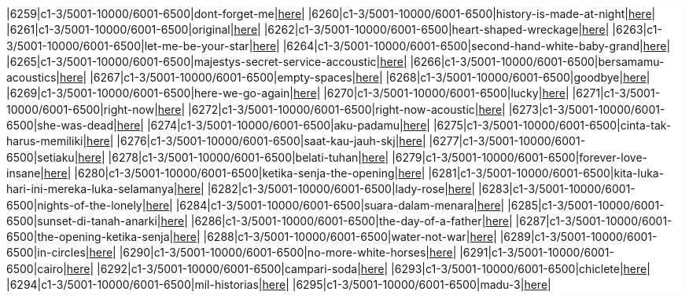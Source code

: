 |6259|c1-3/5001-10000/6001-6500|dont-forget-me|[here](https://cdn.jsdelivr.net/gh/guitarchord/c1-3/5001-10000/6001-6500/dont-forget-me.webp)|
|6260|c1-3/5001-10000/6001-6500|history-is-made-at-night|[here](https://cdn.jsdelivr.net/gh/guitarchord/c1-3/5001-10000/6001-6500/history-is-made-at-night.webp)|
|6261|c1-3/5001-10000/6001-6500|original|[here](https://cdn.jsdelivr.net/gh/guitarchord/c1-3/5001-10000/6001-6500/original.webp)|
|6262|c1-3/5001-10000/6001-6500|heart-shaped-wreckage|[here](https://cdn.jsdelivr.net/gh/guitarchord/c1-3/5001-10000/6001-6500/heart-shaped-wreckage.webp)|
|6263|c1-3/5001-10000/6001-6500|let-me-be-your-star|[here](https://cdn.jsdelivr.net/gh/guitarchord/c1-3/5001-10000/6001-6500/let-me-be-your-star.webp)|
|6264|c1-3/5001-10000/6001-6500|second-hand-white-baby-grand|[here](https://cdn.jsdelivr.net/gh/guitarchord/c1-3/5001-10000/6001-6500/second-hand-white-baby-grand.webp)|
|6265|c1-3/5001-10000/6001-6500|majestys-secret-service-accoustic|[here](https://cdn.jsdelivr.net/gh/guitarchord/c1-3/5001-10000/6001-6500/majestys-secret-service-accoustic.webp)|
|6266|c1-3/5001-10000/6001-6500|bersamamu-acoustics|[here](https://cdn.jsdelivr.net/gh/guitarchord/c1-3/5001-10000/6001-6500/bersamamu-acoustics.webp)|
|6267|c1-3/5001-10000/6001-6500|empty-spaces|[here](https://cdn.jsdelivr.net/gh/guitarchord/c1-3/5001-10000/6001-6500/empty-spaces.webp)|
|6268|c1-3/5001-10000/6001-6500|goodbye|[here](https://cdn.jsdelivr.net/gh/guitarchord/c1-3/5001-10000/6001-6500/goodbye.webp)|
|6269|c1-3/5001-10000/6001-6500|here-we-go-again|[here](https://cdn.jsdelivr.net/gh/guitarchord/c1-3/5001-10000/6001-6500/here-we-go-again.webp)|
|6270|c1-3/5001-10000/6001-6500|lucky|[here](https://cdn.jsdelivr.net/gh/guitarchord/c1-3/5001-10000/6001-6500/lucky.webp)|
|6271|c1-3/5001-10000/6001-6500|right-now|[here](https://cdn.jsdelivr.net/gh/guitarchord/c1-3/5001-10000/6001-6500/right-now.webp)|
|6272|c1-3/5001-10000/6001-6500|right-now-acoustic|[here](https://cdn.jsdelivr.net/gh/guitarchord/c1-3/5001-10000/6001-6500/right-now-acoustic.webp)|
|6273|c1-3/5001-10000/6001-6500|she-was-dead|[here](https://cdn.jsdelivr.net/gh/guitarchord/c1-3/5001-10000/6001-6500/she-was-dead.webp)|
|6274|c1-3/5001-10000/6001-6500|aku-padamu|[here](https://cdn.jsdelivr.net/gh/guitarchord/c1-3/5001-10000/6001-6500/aku-padamu.webp)|
|6275|c1-3/5001-10000/6001-6500|cinta-tak-harus-memiliki|[here](https://cdn.jsdelivr.net/gh/guitarchord/c1-3/5001-10000/6001-6500/cinta-tak-harus-memiliki.webp)|
|6276|c1-3/5001-10000/6001-6500|saat-kau-jauh-skj|[here](https://cdn.jsdelivr.net/gh/guitarchord/c1-3/5001-10000/6001-6500/saat-kau-jauh-skj.webp)|
|6277|c1-3/5001-10000/6001-6500|setiaku|[here](https://cdn.jsdelivr.net/gh/guitarchord/c1-3/5001-10000/6001-6500/setiaku.webp)|
|6278|c1-3/5001-10000/6001-6500|belati-tuhan|[here](https://cdn.jsdelivr.net/gh/guitarchord/c1-3/5001-10000/6001-6500/belati-tuhan.webp)|
|6279|c1-3/5001-10000/6001-6500|forever-love-insane|[here](https://cdn.jsdelivr.net/gh/guitarchord/c1-3/5001-10000/6001-6500/forever-love-insane.webp)|
|6280|c1-3/5001-10000/6001-6500|ketika-senja-the-opening|[here](https://cdn.jsdelivr.net/gh/guitarchord/c1-3/5001-10000/6001-6500/ketika-senja-the-opening.webp)|
|6281|c1-3/5001-10000/6001-6500|kita-luka-hari-ini-mereka-luka-selamanya|[here](https://cdn.jsdelivr.net/gh/guitarchord/c1-3/5001-10000/6001-6500/kita-luka-hari-ini-mereka-luka-selamanya.webp)|
|6282|c1-3/5001-10000/6001-6500|lady-rose|[here](https://cdn.jsdelivr.net/gh/guitarchord/c1-3/5001-10000/6001-6500/lady-rose.webp)|
|6283|c1-3/5001-10000/6001-6500|nights-of-the-lonely|[here](https://cdn.jsdelivr.net/gh/guitarchord/c1-3/5001-10000/6001-6500/nights-of-the-lonely.webp)|
|6284|c1-3/5001-10000/6001-6500|suara-dalam-menara|[here](https://cdn.jsdelivr.net/gh/guitarchord/c1-3/5001-10000/6001-6500/suara-dalam-menara.webp)|
|6285|c1-3/5001-10000/6001-6500|sunset-di-tanah-anarki|[here](https://cdn.jsdelivr.net/gh/guitarchord/c1-3/5001-10000/6001-6500/sunset-di-tanah-anarki.webp)|
|6286|c1-3/5001-10000/6001-6500|the-day-of-a-father|[here](https://cdn.jsdelivr.net/gh/guitarchord/c1-3/5001-10000/6001-6500/the-day-of-a-father.webp)|
|6287|c1-3/5001-10000/6001-6500|the-opening-ketika-senja|[here](https://cdn.jsdelivr.net/gh/guitarchord/c1-3/5001-10000/6001-6500/the-opening-ketika-senja.webp)|
|6288|c1-3/5001-10000/6001-6500|water-not-war|[here](https://cdn.jsdelivr.net/gh/guitarchord/c1-3/5001-10000/6001-6500/water-not-war.webp)|
|6289|c1-3/5001-10000/6001-6500|in-circles|[here](https://cdn.jsdelivr.net/gh/guitarchord/c1-3/5001-10000/6001-6500/in-circles.webp)|
|6290|c1-3/5001-10000/6001-6500|no-more-white-horses|[here](https://cdn.jsdelivr.net/gh/guitarchord/c1-3/5001-10000/6001-6500/no-more-white-horses.webp)|
|6291|c1-3/5001-10000/6001-6500|cairo|[here](https://cdn.jsdelivr.net/gh/guitarchord/c1-3/5001-10000/6001-6500/cairo.webp)|
|6292|c1-3/5001-10000/6001-6500|campari-soda|[here](https://cdn.jsdelivr.net/gh/guitarchord/c1-3/5001-10000/6001-6500/campari-soda.webp)|
|6293|c1-3/5001-10000/6001-6500|chiclete|[here](https://cdn.jsdelivr.net/gh/guitarchord/c1-3/5001-10000/6001-6500/chiclete.webp)|
|6294|c1-3/5001-10000/6001-6500|mil-historias|[here](https://cdn.jsdelivr.net/gh/guitarchord/c1-3/5001-10000/6001-6500/mil-historias.webp)|
|6295|c1-3/5001-10000/6001-6500|madu-3|[here](https://cdn.jsdelivr.net/gh/guitarchord/c1-3/5001-10000/6001-6500/madu-3.webp)|